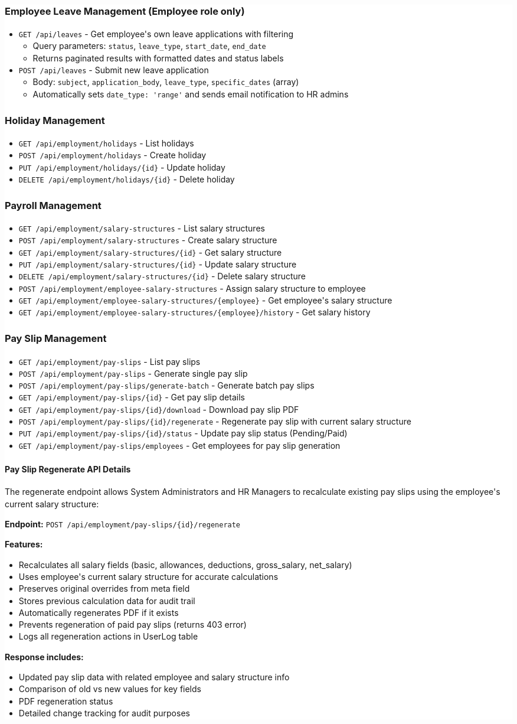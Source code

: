 ### Employee Leave Management (Employee role only)
- `GET /api/leaves` - Get employee's own leave applications with filtering
  - Query parameters: `status`, `leave_type`, `start_date`, `end_date`
  - Returns paginated results with formatted dates and status labels
- `POST /api/leaves` - Submit new leave application
  - Body: `subject`, `application_body`, `leave_type`, `specific_dates` (array)
  - Automatically sets `date_type: 'range'` and sends email notification to HR admins

### Holiday Management
- `GET /api/employment/holidays` - List holidays
- `POST /api/employment/holidays` - Create holiday
- `PUT /api/employment/holidays/{id}` - Update holiday
- `DELETE /api/employment/holidays/{id}` - Delete holiday

### Payroll Management
- `GET /api/employment/salary-structures` - List salary structures
- `POST /api/employment/salary-structures` - Create salary structure
- `GET /api/employment/salary-structures/{id}` - Get salary structure
- `PUT /api/employment/salary-structures/{id}` - Update salary structure
- `DELETE /api/employment/salary-structures/{id}` - Delete salary structure
- `POST /api/employment/employee-salary-structures` - Assign salary structure to employee
- `GET /api/employment/employee-salary-structures/{employee}` - Get employee's salary structure
- `GET /api/employment/employee-salary-structures/{employee}/history` - Get salary history

### Pay Slip Management
- `GET /api/employment/pay-slips` - List pay slips
- `POST /api/employment/pay-slips` - Generate single pay slip
- `POST /api/employment/pay-slips/generate-batch` - Generate batch pay slips
- `GET /api/employment/pay-slips/{id}` - Get pay slip details
- `GET /api/employment/pay-slips/{id}/download` - Download pay slip PDF
- `POST /api/employment/pay-slips/{id}/regenerate` - Regenerate pay slip with current salary structure
- `PUT /api/employment/pay-slips/{id}/status` - Update pay slip status (Pending/Paid)
- `GET /api/employment/pay-slips/employees` - Get employees for pay slip generation

#### Pay Slip Regenerate API Details
The regenerate endpoint allows System Administrators and HR Managers to recalculate existing pay slips using the employee's current salary structure:

**Endpoint:** `POST /api/employment/pay-slips/{id}/regenerate`

**Features:**
- Recalculates all salary fields (basic, allowances, deductions, gross_salary, net_salary)
- Uses employee's current salary structure for accurate calculations
- Preserves original overrides from meta field
- Stores previous calculation data for audit trail
- Automatically regenerates PDF if it exists
- Prevents regeneration of paid pay slips (returns 403 error)
- Logs all regeneration actions in UserLog table

**Response includes:**
- Updated pay slip data with related employee and salary structure info
- Comparison of old vs new values for key fields
- PDF regeneration status
- Detailed change tracking for audit purposes
